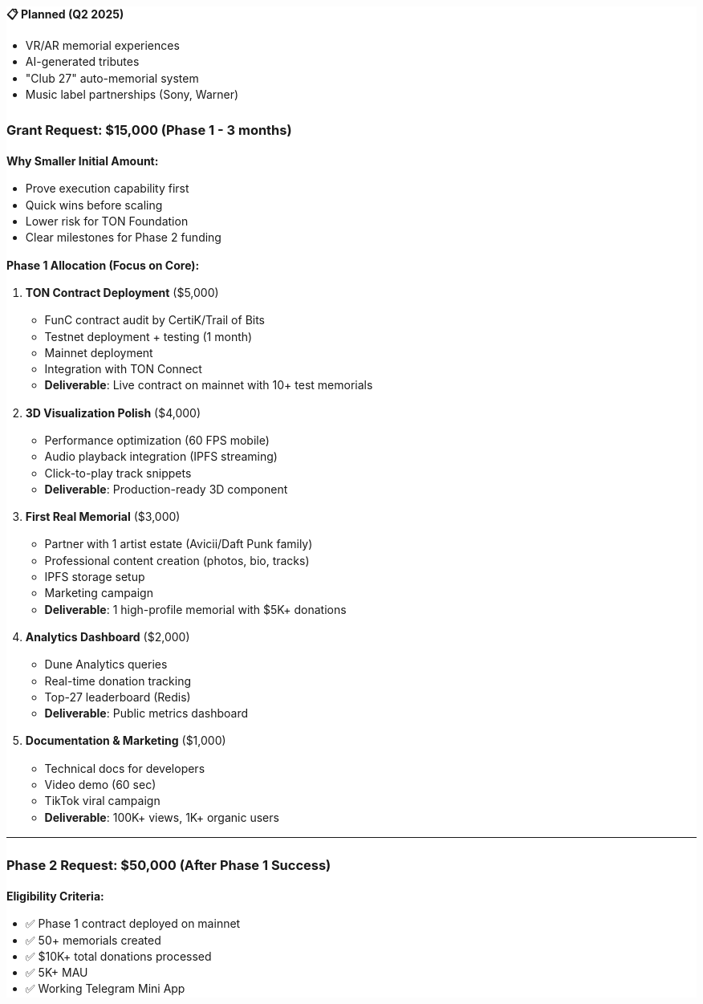 #### 📋 Planned (Q2 2025)
- VR/AR memorial experiences
- AI-generated tributes
- "Club 27" auto-memorial system
- Music label partnerships (Sony, Warner)

### Grant Request: **$15,000** (Phase 1 - 3 months)

**Why Smaller Initial Amount:**
- Prove execution capability first
- Quick wins before scaling
- Lower risk for TON Foundation
- Clear milestones for Phase 2 funding

**Phase 1 Allocation (Focus on Core):**

1. **TON Contract Deployment** ($5,000)
   - FunC contract audit by CertiK/Trail of Bits
   - Testnet deployment + testing (1 month)
   - Mainnet deployment
   - Integration with TON Connect
   - **Deliverable**: Live contract on mainnet with 10+ test memorials

2. **3D Visualization Polish** ($4,000)
   - Performance optimization (60 FPS mobile)
   - Audio playback integration (IPFS streaming)
   - Click-to-play track snippets
   - **Deliverable**: Production-ready 3D component

3. **First Real Memorial** ($3,000)
   - Partner with 1 artist estate (Avicii/Daft Punk family)
   - Professional content creation (photos, bio, tracks)
   - IPFS storage setup
   - Marketing campaign
   - **Deliverable**: 1 high-profile memorial with $5K+ donations

4. **Analytics Dashboard** ($2,000)
   - Dune Analytics queries
   - Real-time donation tracking
   - Top-27 leaderboard (Redis)
   - **Deliverable**: Public metrics dashboard

5. **Documentation & Marketing** ($1,000)
   - Technical docs for developers
   - Video demo (60 sec)
   - TikTok viral campaign
   - **Deliverable**: 100K+ views, 1K+ organic users

---

### Phase 2 Request: **$50,000** (After Phase 1 Success)

**Eligibility Criteria:**
- ✅ Phase 1 contract deployed on mainnet
- ✅ 50+ memorials created
- ✅ $10K+ total donations processed
- ✅ 5K+ MAU
- ✅ Working Telegram Mini App
